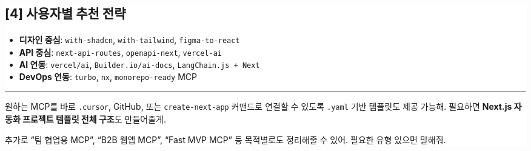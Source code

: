 ## \[4] 사용자별 추천 전략

* **디자인 중심**: `with-shadcn`, `with-tailwind`, `figma-to-react`
* **API 중심**: `next-api-routes`, `openapi-next`, `vercel-ai`
* **AI 연동**: `vercel/ai`, `Builder.io/ai-docs`, `LangChain.js + Next`
* **DevOps 연동**: `turbo`, `nx`, `monorepo-ready` MCP

---

원하는 MCP를 바로 `.cursor`, GitHub, 또는 `create-next-app` 커맨드로 연결할 수 있도록 `.yaml` 기반 템플릿도 제공 가능해.
필요하면 **Next.js 자동화 프로젝트 템플릿 전체 구조**도 만들어줄게.

추가로 “팀 협업용 MCP”, “B2B 웹앱 MCP”, “Fast MVP MCP” 등 목적별로도 정리해줄 수 있어.
필요한 유형 있으면 말해줘.
